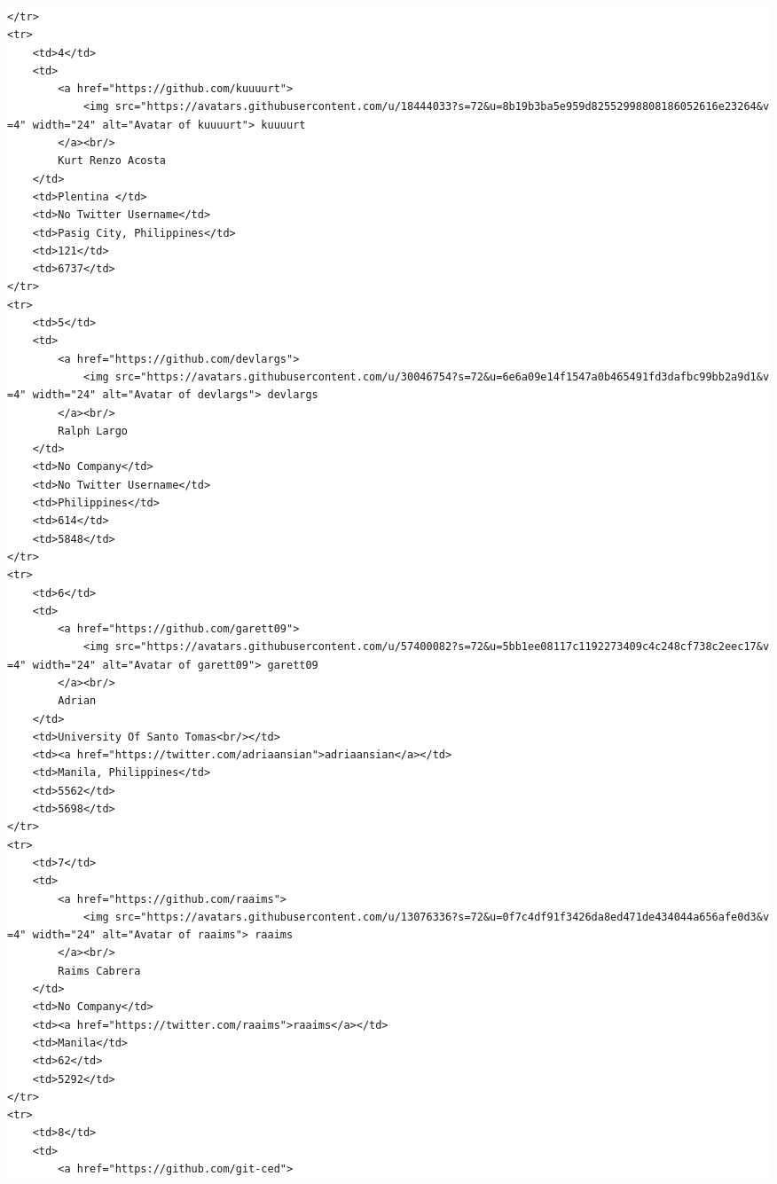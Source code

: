 	</tr>
	<tr>
		<td>4</td>
		<td>
			<a href="https://github.com/kuuuurt">
				<img src="https://avatars.githubusercontent.com/u/18444033?s=72&u=8b19b3ba5e959d82552998808186052616e23264&v=4" width="24" alt="Avatar of kuuuurt"> kuuuurt
			</a><br/>
			Kurt Renzo Acosta
		</td>
		<td>Plentina </td>
		<td>No Twitter Username</td>
		<td>Pasig City, Philippines</td>
		<td>121</td>
		<td>6737</td>
	</tr>
	<tr>
		<td>5</td>
		<td>
			<a href="https://github.com/devlargs">
				<img src="https://avatars.githubusercontent.com/u/30046754?s=72&u=6e6a09e14f1547a0b465491fd3dafbc99bb2a9d1&v=4" width="24" alt="Avatar of devlargs"> devlargs
			</a><br/>
			Ralph Largo
		</td>
		<td>No Company</td>
		<td>No Twitter Username</td>
		<td>Philippines</td>
		<td>614</td>
		<td>5848</td>
	</tr>
	<tr>
		<td>6</td>
		<td>
			<a href="https://github.com/garett09">
				<img src="https://avatars.githubusercontent.com/u/57400082?s=72&u=5bb1ee08117c1192273409c4c248cf738c2eec17&v=4" width="24" alt="Avatar of garett09"> garett09
			</a><br/>
			Adrian
		</td>
		<td>University Of Santo Tomas<br/></td>
		<td><a href="https://twitter.com/adriaansian">adriaansian</a></td>
		<td>Manila, Philippines</td>
		<td>5562</td>
		<td>5698</td>
	</tr>
	<tr>
		<td>7</td>
		<td>
			<a href="https://github.com/raaims">
				<img src="https://avatars.githubusercontent.com/u/13076336?s=72&u=0f7c4df91f3426da8ed471de434044a656afe0d3&v=4" width="24" alt="Avatar of raaims"> raaims
			</a><br/>
			Raims Cabrera
		</td>
		<td>No Company</td>
		<td><a href="https://twitter.com/raaims">raaims</a></td>
		<td>Manila</td>
		<td>62</td>
		<td>5292</td>
	</tr>
	<tr>
		<td>8</td>
		<td>
			<a href="https://github.com/git-ced">